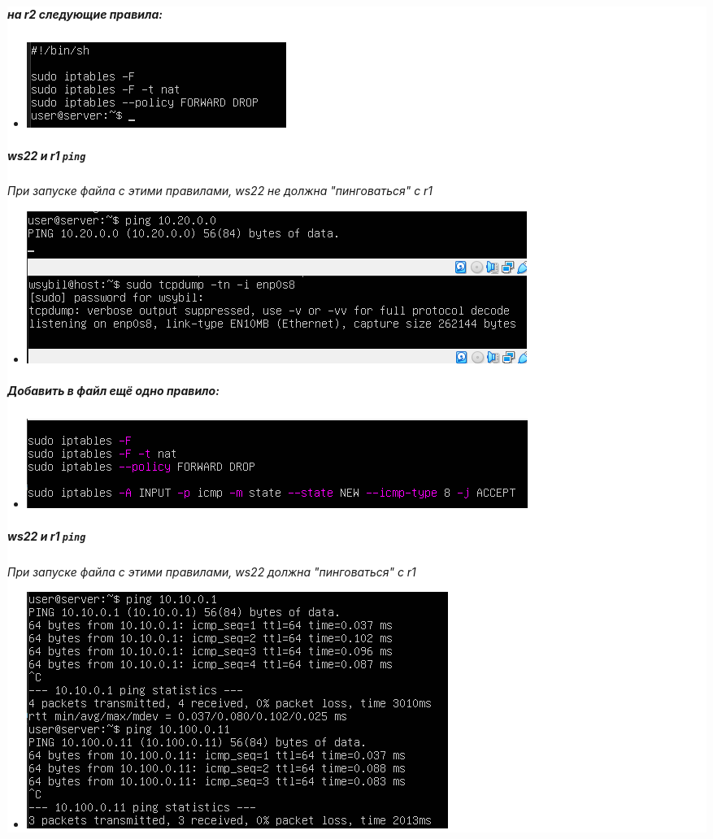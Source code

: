 #####  на r2 следующие правила:

- <img src=../misc/images/task/fire.png>

##### ws22 и r1 `ping`
*При запуске файла с этими правилами, ws22 не должна "пинговаться" с r1*

- <img src=../misc/images/task/noping.png>

##### Добавить в файл ещё одно правило:

- <img src=../misc/images/task/fire2.png>

##### ws22 и r1 `ping`
*При запуске файла с этими правилами, ws22 должна "пинговаться" с r1*

- <img src=../misc/images/task/yeping.png>
